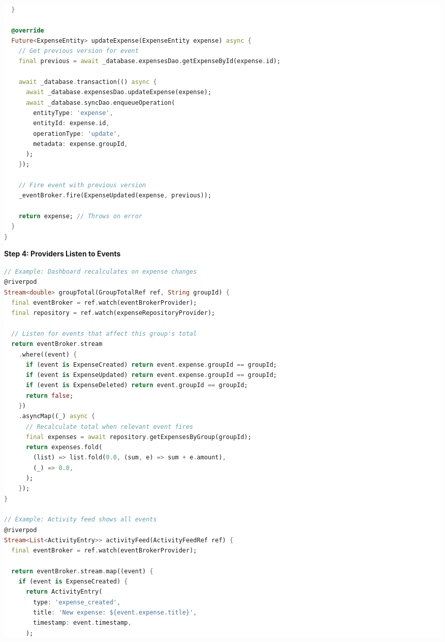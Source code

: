 ```dart
  }

  @override
  Future<ExpenseEntity> updateExpense(ExpenseEntity expense) async {
    // Get previous version for event
    final previous = await _database.expensesDao.getExpenseById(expense.id);

    await _database.transaction(() async {
      await _database.expensesDao.updateExpense(expense);
      await _database.syncDao.enqueueOperation(
        entityType: 'expense',
        entityId: expense.id,
        operationType: 'update',
        metadata: expense.groupId,
      );
    });

    // Fire event with previous version
    _eventBroker.fire(ExpenseUpdated(expense, previous));

    return expense; // Throws on error
  }
}
```

**Step 4: Providers Listen to Events**

```dart
// Example: Dashboard recalculates on expense changes
@riverpod
Stream<double> groupTotal(GroupTotalRef ref, String groupId) {
  final eventBroker = ref.watch(eventBrokerProvider);
  final repository = ref.watch(expenseRepositoryProvider);

  // Listen for events that affect this group's total
  return eventBroker.stream
    .where((event) {
      if (event is ExpenseCreated) return event.expense.groupId == groupId;
      if (event is ExpenseUpdated) return event.expense.groupId == groupId;
      if (event is ExpenseDeleted) return event.groupId == groupId;
      return false;
    })
    .asyncMap((_) async {
      // Recalculate total when relevant event fires
      final expenses = await repository.getExpensesByGroup(groupId);
      return expenses.fold(
        (list) => list.fold(0.0, (sum, e) => sum + e.amount),
        (_) => 0.0,
      );
    });
}

// Example: Activity feed shows all events
@riverpod
Stream<List<ActivityEntry>> activityFeed(ActivityFeedRef ref) {
  final eventBroker = ref.watch(eventBrokerProvider);

  return eventBroker.stream.map((event) {
    if (event is ExpenseCreated) {
      return ActivityEntry(
        type: 'expense_created',
        title: 'New expense: ${event.expense.title}',
        timestamp: event.timestamp,
      );
```